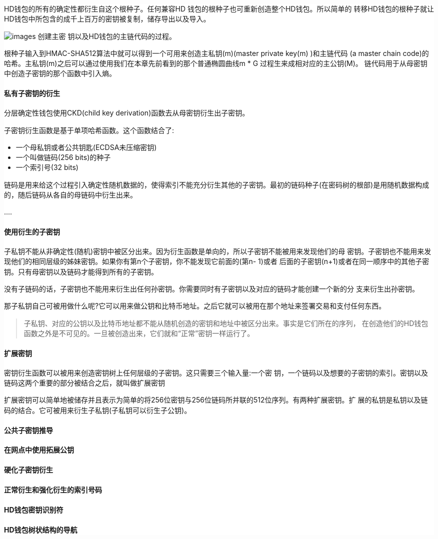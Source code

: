 HD钱包的所有的确定性都衍生自这个根种子。任何兼容HD 钱包的根种子也可重新创造整个HD钱包。所以简单的 转移HD钱包的根种子就让HD钱包中所包含的成千上百万的密钥被复制，储存导出以及导入。 

![images](https://github.com/WangBeijing/webBlog/blob/master/BlockChain/images/WX20181010-223514.png?raw=true)
创建主密 钥以及HD钱包的主链代码的过程。

根种子输入到HMAC-SHA512算法中就可以得到一个可用来创造主私钥(m)(master private key(m) )和主链代码 (a master chain code)的哈希。主私钥(m)之后可以通过使用我们在本章先前看到的那个普通椭圆曲线m * G 过程生来成相对应的主公钥(M)。 链代码用于从母密钥中创造子密钥的那个函数中引入熵。

#### 私有子密钥的衍生
分层确定性钱包使用CKD(child key derivation)函数去从母密钥衍生出子密钥。

子密钥衍生函数是基于单项哈希函数。这个函数结合了: 
- 一个母私钥或者公共钥匙(ECDSA未压缩密钥) 
- 一个叫做链码(256 bits)的种子
- 一个索引号(32 bits)

链码是用来给这个过程引入确定性随机数据的，使得索引不能充分衍生其他的子密钥。最初的链码种子(在密码树的根部)是用随机数据构成的，随后链码从各自的母链码中衍生出来。

....

#### 使用衍生的子密钥
子私钥不能从非确定性(随机)密钥中被区分出来。因为衍生函数是单向的，所以子密钥不能被用来发现他们的母 密钥。子密钥也不能用来发现他们的相同层级的姊妹密钥。如果你有第n个子密钥，你不能发现它前面的(第n- 1)或者 后面的子密钥(n+1)或者在同一顺序中的其他子密钥。只有母密钥以及链码才能得到所有的子密钥。

没有子链码的话，子密钥也不能用来衍生出任何孙密钥。你需要同时有子密钥以及对应的链码才能创建一个新的分
支来衍生出孙密钥。

那子私钥自己可被用做什么呢?它可以用来做公钥和比特币地址。之后它就可以被用在那个地址来签署交易和支付任何东西。

> 子私钥、对应的公钥以及比特币地址都不能从随机创造的密钥和地址中被区分出来。事实是它们所在的序列， 在创造他们的HD钱包函数之外是不可见的。一旦被创造出来，它们就和“正常”密钥一样运行了。

#### 扩展密钥
密钥衍生函数可以被用来创造密钥树上任何层级的子密钥。这只需要三个输入量:一个密 钥，一个链码以及想要的子密钥的索引。密钥以及链码这两个重要的部分被结合之后，就叫做扩展密钥

扩展密钥可以简单地被储存并且表示为简单的将256位密钥与256位链码所并联的512位序列。有两种扩展密钥。扩 展的私钥是私钥以及链码的结合。它可被用来衍生子私钥(子私钥可以衍生子公钥)。

#### 公共子密钥推导

#### 在网点中使用拓展公钥

#### 硬化子密钥衍生

#### 正常衍生和强化衍生的索引号码

#### HD钱包密钥识别符

#### HD钱包树状结构的导航